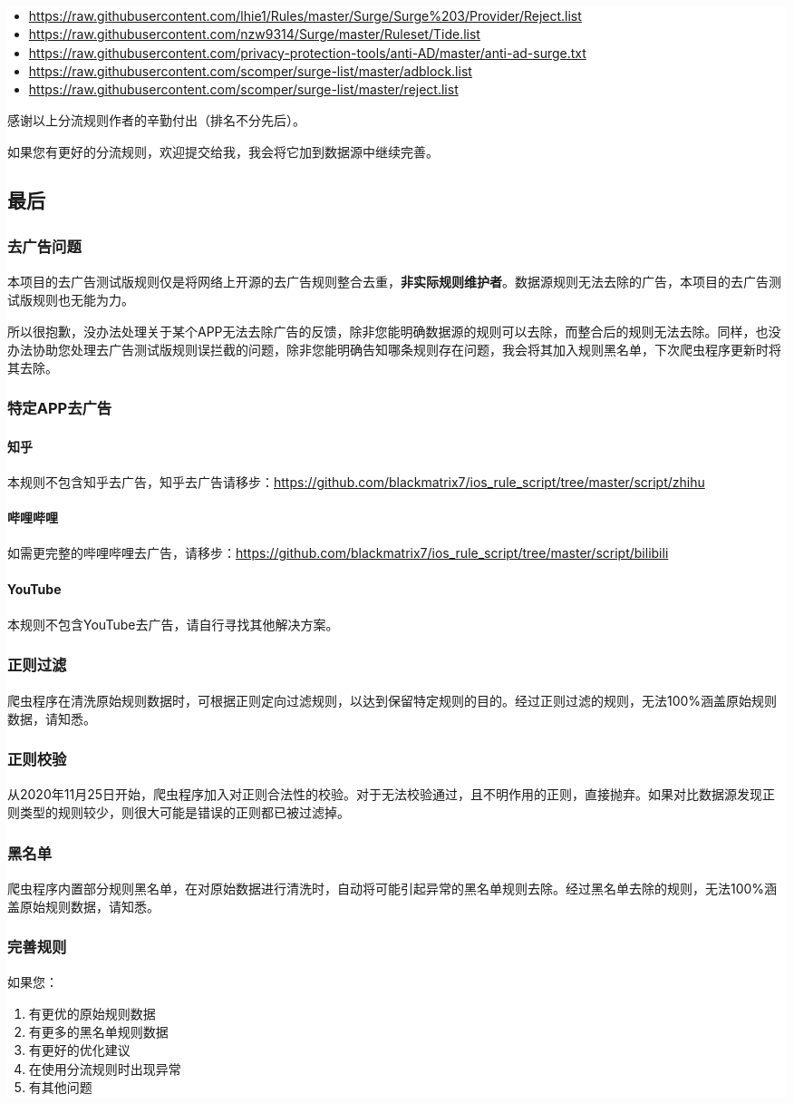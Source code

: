 - https://raw.githubusercontent.com/lhie1/Rules/master/Surge/Surge%203/Provider/Reject.list
- https://raw.githubusercontent.com/nzw9314/Surge/master/Ruleset/Tide.list
- https://raw.githubusercontent.com/privacy-protection-tools/anti-AD/master/anti-ad-surge.txt
- https://raw.githubusercontent.com/scomper/surge-list/master/adblock.list
- https://raw.githubusercontent.com/scomper/surge-list/master/reject.list


感谢以上分流规则作者的辛勤付出（排名不分先后）。

如果您有更好的分流规则，欢迎提交给我，我会将它加到数据源中继续完善。

## 最后

### 去广告问题

本项目的去广告测试版规则仅是将网络上开源的去广告规则整合去重，**非实际规则维护者**。数据源规则无法去除的广告，本项目的去广告测试版规则也无能为力。

所以很抱歉，没办法处理关于某个APP无法去除广告的反馈，除非您能明确数据源的规则可以去除，而整合后的规则无法去除。同样，也没办法协助您处理去广告测试版规则误拦截的问题，除非您能明确告知哪条规则存在问题，我会将其加入规则黑名单，下次爬虫程序更新时将其去除。

### 特定APP去广告

#### 知乎

本规则不包含知乎去广告，知乎去广告请移步：https://github.com/blackmatrix7/ios_rule_script/tree/master/script/zhihu

#### 哔哩哔哩

如需更完整的哔哩哔哩去广告，请移步：https://github.com/blackmatrix7/ios_rule_script/tree/master/script/bilibili

#### YouTube

本规则不包含YouTube去广告，请自行寻找其他解决方案。

### 正则过滤

爬虫程序在清洗原始规则数据时，可根据正则定向过滤规则，以达到保留特定规则的目的。经过正则过滤的规则，无法100%涵盖原始规则数据，请知悉。

### 正则校验

从2020年11月25日开始，爬虫程序加入对正则合法性的校验。对于无法校验通过，且不明作用的正则，直接抛弃。如果对比数据源发现正则类型的规则较少，则很大可能是错误的正则都已被过滤掉。

### 黑名单

爬虫程序内置部分规则黑名单，在对原始数据进行清洗时，自动将可能引起异常的黑名单规则去除。经过黑名单去除的规则，无法100%涵盖原始规则数据，请知悉。

### 完善规则

如果您：

1. 有更优的原始规则数据
2. 有更多的黑名单规则数据
3. 有更好的优化建议
4. 在使用分流规则时出现异常
5. 有其他问题

